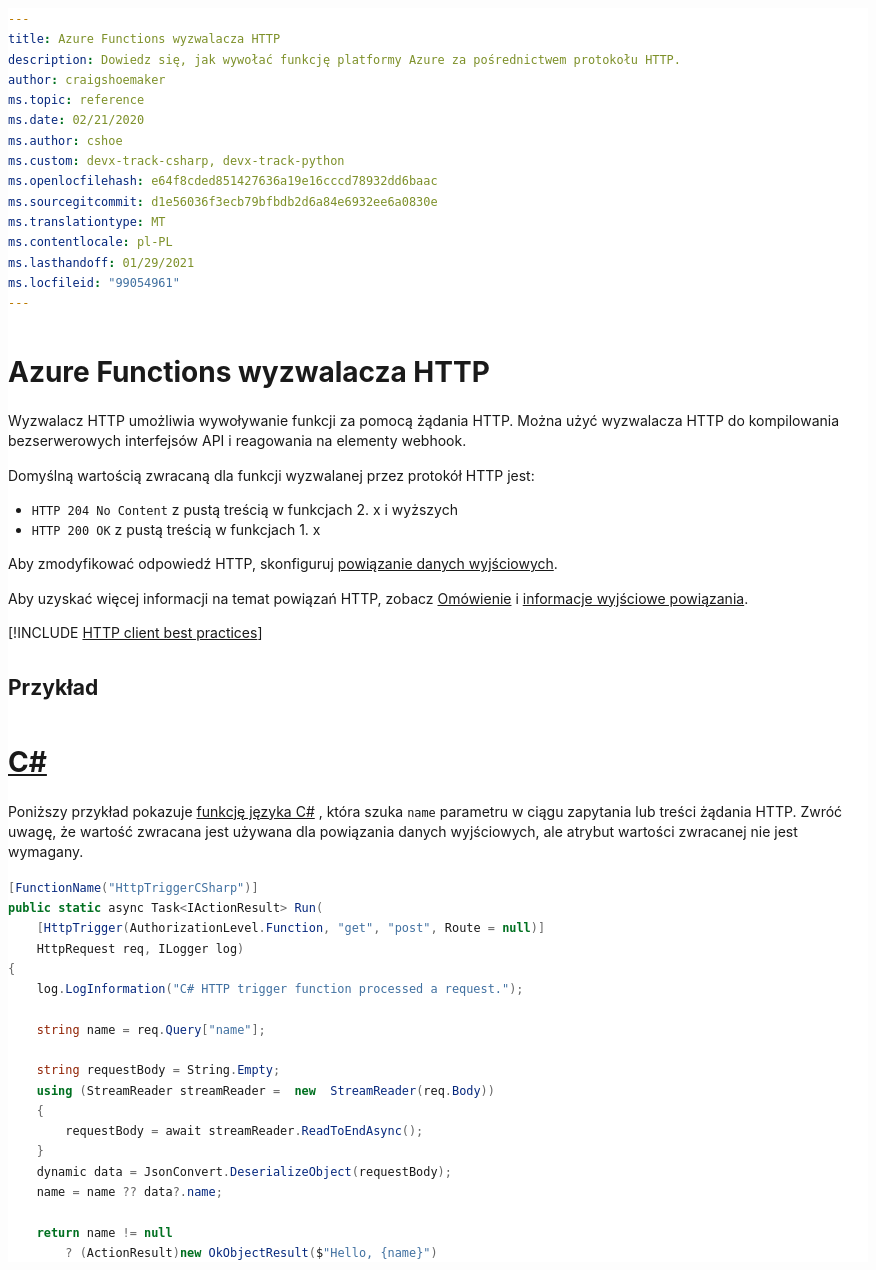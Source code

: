 ```yaml
---
title: Azure Functions wyzwalacza HTTP
description: Dowiedz się, jak wywołać funkcję platformy Azure za pośrednictwem protokołu HTTP.
author: craigshoemaker
ms.topic: reference
ms.date: 02/21/2020
ms.author: cshoe
ms.custom: devx-track-csharp, devx-track-python
ms.openlocfilehash: e64f8cded851427636a19e16cccd78932dd6baac
ms.sourcegitcommit: d1e56036f3ecb79bfbdb2d6a84e6932ee6a0830e
ms.translationtype: MT
ms.contentlocale: pl-PL
ms.lasthandoff: 01/29/2021
ms.locfileid: "99054961"
---
```

# <a name="azure-functions-http-trigger"></a>Azure Functions wyzwalacza HTTP

Wyzwalacz HTTP umożliwia wywoływanie funkcji za pomocą żądania HTTP. Można użyć wyzwalacza HTTP do kompilowania bezserwerowych interfejsów API i reagowania na elementy webhook.

Domyślną wartością zwracaną dla funkcji wyzwalanej przez protokół HTTP jest:

- `HTTP 204 No Content` z pustą treścią w funkcjach 2. x i wyższych
- `HTTP 200 OK` z pustą treścią w funkcjach 1. x

Aby zmodyfikować odpowiedź HTTP, skonfiguruj [powiązanie danych wyjściowych](./functions-bindings-http-webhook-output.md).

Aby uzyskać więcej informacji na temat powiązań HTTP, zobacz [Omówienie](./functions-bindings-http-webhook.md) i [informacje wyjściowe powiązania](./functions-bindings-http-webhook-output.md).

[!INCLUDE [HTTP client best practices](../../includes/functions-http-client-best-practices.md)]

## <a name="example"></a>Przykład

# <a name="c"></a>[C#](#tab/csharp)

Poniższy przykład pokazuje [funkcję języka C#](functions-dotnet-class-library.md) , która szuka `name` parametru w ciągu zapytania lub treści żądania HTTP. Zwróć uwagę, że wartość zwracana jest używana dla powiązania danych wyjściowych, ale atrybut wartości zwracanej nie jest wymagany.

```cs
[FunctionName("HttpTriggerCSharp")]
public static async Task<IActionResult> Run(
    [HttpTrigger(AuthorizationLevel.Function, "get", "post", Route = null)]
    HttpRequest req, ILogger log)
{
    log.LogInformation("C# HTTP trigger function processed a request.");

    string name = req.Query["name"];
    
    string requestBody = String.Empty;
    using (StreamReader streamReader =  new  StreamReader(req.Body))
    {
        requestBody = await streamReader.ReadToEndAsync();
    }
    dynamic data = JsonConvert.DeserializeObject(requestBody);
    name = name ?? data?.name;
    
    return name != null
        ? (ActionResult)new OkObjectResult($"Hello, {name}")
```